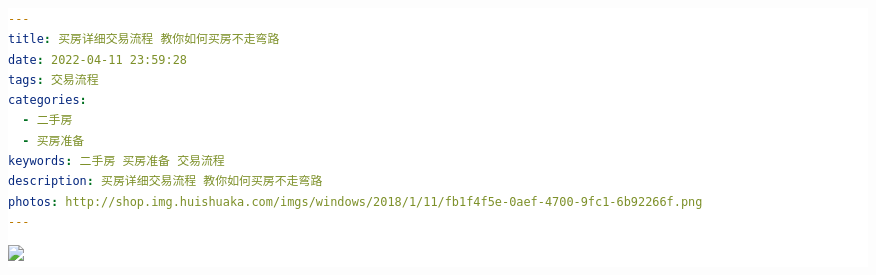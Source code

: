 ```yaml
---
title: 买房详细交易流程 教你如何买房不走弯路
date: 2022-04-11 23:59:28
tags: 交易流程
categories:
  - 二手房
  - 买房准备
keywords: 二手房 买房准备 交易流程
description: 买房详细交易流程 教你如何买房不走弯路
photos: http://shop.img.huishuaka.com/imgs/windows/2018/1/11/fb1f4f5e-0aef-4700-9fc1-6b92266f.png
---
```


<img src="http://shop.img.huishuaka.com/imgs/windows/2018/1/11/c9a9283a-0b57-437d-9bae-88d6e87e.png" width="100%" />
